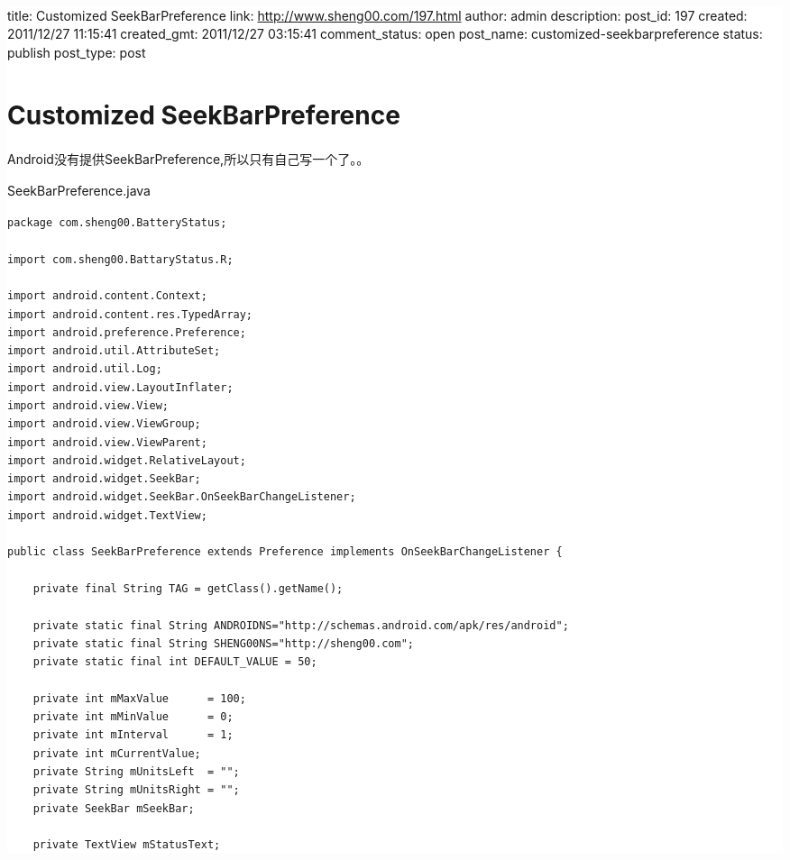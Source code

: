 title: Customized SeekBarPreference
link: http://www.sheng00.com/197.html
author: admin
description: 
post_id: 197
created: 2011/12/27 11:15:41
created_gmt: 2011/12/27 03:15:41
comment_status: open
post_name: customized-seekbarpreference
status: publish
post_type: post

# Customized SeekBarPreference

Android没有提供SeekBarPreference,所以只有自己写一个了。。

SeekBarPreference.java 
    
    
    package com.sheng00.BatteryStatus;
    
    import com.sheng00.BattaryStatus.R;
    
    import android.content.Context;
    import android.content.res.TypedArray;
    import android.preference.Preference;
    import android.util.AttributeSet;
    import android.util.Log;
    import android.view.LayoutInflater;
    import android.view.View;
    import android.view.ViewGroup;
    import android.view.ViewParent;
    import android.widget.RelativeLayout;
    import android.widget.SeekBar;
    import android.widget.SeekBar.OnSeekBarChangeListener;
    import android.widget.TextView;
    
    public class SeekBarPreference extends Preference implements OnSeekBarChangeListener {
        
        private final String TAG = getClass().getName();
        
        private static final String ANDROIDNS="http://schemas.android.com/apk/res/android";
        private static final String SHENG00NS="http://sheng00.com";
        private static final int DEFAULT_VALUE = 50;
        
        private int mMaxValue      = 100;
        private int mMinValue      = 0;
        private int mInterval      = 1;
        private int mCurrentValue;
        private String mUnitsLeft  = "";
        private String mUnitsRight = "";
        private SeekBar mSeekBar;
        
        private TextView mStatusText;
    